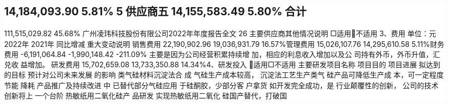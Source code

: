 14,184,093.90
5.81%
5
供应商五
14,155,583.49
5.80%
合计
--
111,515,029.82
45.68%
广州凌玮科技股份有限公司2022年年度报告全文
26
主要供应商其他情况说明
□适用不适用
3、费用
单位：元2022年
2021年
同比增减
重大变动说明
销售费用
22,190,902.96
19,036,931.79
16.57%管理费用
15,026,107.76
14,295,610.58
5.11%财务费用
-6,191,064.84
-1,990,148.42
-211.09%
主要是因为公司经营积累持续增
加，相应的利息收入增加以及公
司持有外币，外币升值，汇兑收
益增加。
研发费用
15,702,659.08
13,733,350.88
14.34%4、研发投入
适用□不适用
主要研发项目名称
项目目的
项目进展
拟达到的目标
预计对公司未来发展
的影响
类气硅材料沉淀法合
成
气硅生产成本较高，
沉淀法工艺生产类气
硅产品可降低生产成
本，可一定程度节能
降耗
产品推广及持续改进
中
已替代部分气硅应用
于硅酮胶，少部分客
户拿货
如开发完全成功，是
行业颠覆性的创新，
公司的技术创新将上
一个台阶
热敏纸用二氧化硅产
品研发
实现热敏纸用二氧化
硅国产替代，打破国